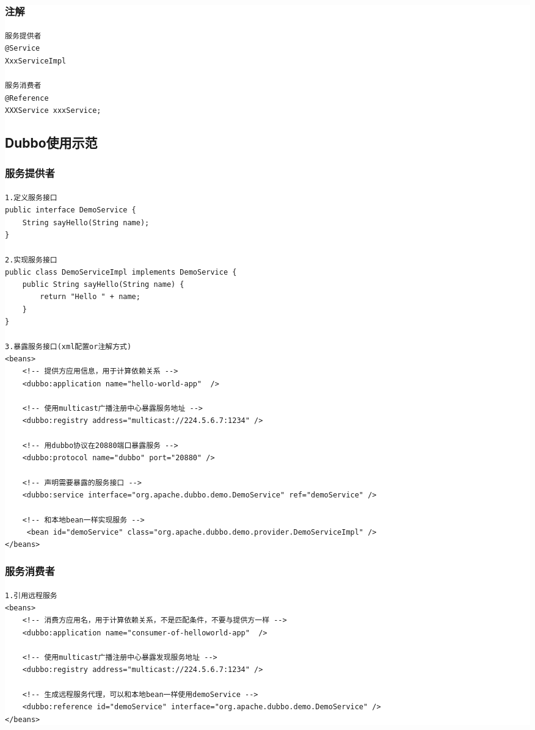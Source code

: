### 注解

```
服务提供者
@Service
XxxServiceImpl

服务消费者
@Reference
XXXService xxxService;
```

## Dubbo使用示范

### 服务提供者

```
1.定义服务接口
public interface DemoService {
    String sayHello(String name);
}

2.实现服务接口
public class DemoServiceImpl implements DemoService {
    public String sayHello(String name) {
        return "Hello " + name;
    }
}

3.暴露服务接口(xml配置or注解方式)
<beans>
	<!-- 提供方应用信息，用于计算依赖关系 -->
	<dubbo:application name="hello-world-app"  />
	
	<!-- 使用multicast广播注册中心暴露服务地址 -->
	<dubbo:registry address="multicast://224.5.6.7:1234" />
	
	<!-- 用dubbo协议在20880端口暴露服务 -->
	<dubbo:protocol name="dubbo" port="20880" />
	
	<!-- 声明需要暴露的服务接口 -->
	<dubbo:service interface="org.apache.dubbo.demo.DemoService" ref="demoService" />
	
	<!-- 和本地bean一样实现服务 -->
	 <bean id="demoService" class="org.apache.dubbo.demo.provider.DemoServiceImpl" />
</beans>
```

### 服务消费者

```
1.引用远程服务
<beans>
	<!-- 消费方应用名，用于计算依赖关系，不是匹配条件，不要与提供方一样 -->
	<dubbo:application name="consumer-of-helloworld-app"  />
	
	<!-- 使用multicast广播注册中心暴露发现服务地址 -->
	<dubbo:registry address="multicast://224.5.6.7:1234" />
	
	<!-- 生成远程服务代理，可以和本地bean一样使用demoService -->
	<dubbo:reference id="demoService" interface="org.apache.dubbo.demo.DemoService" />
</beans>
```
